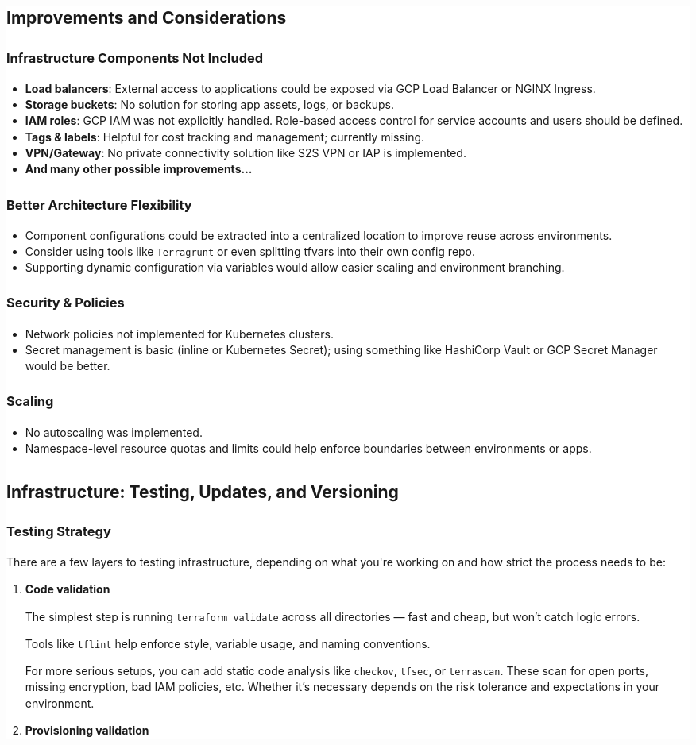 
## Improvements and Considerations

### Infrastructure Components Not Included

- **Load balancers**: External access to applications could be exposed via GCP Load Balancer or NGINX Ingress.
- **Storage buckets**: No solution for storing app assets, logs, or backups.
- **IAM roles**: GCP IAM was not explicitly handled. Role-based access control for service accounts and users should be defined.
- **Tags & labels**: Helpful for cost tracking and management; currently missing.
- **VPN/Gateway**: No private connectivity solution like S2S VPN or IAP is implemented.
- **And many other possible improvements...**

### Better Architecture Flexibility

- Component configurations could be extracted into a centralized location to improve reuse across environments.
- Consider using tools like `Terragrunt` or even splitting tfvars into their own config repo.
- Supporting dynamic configuration via variables would allow easier scaling and environment branching.

### Security & Policies

- Network policies not implemented for Kubernetes clusters.
- Secret management is basic (inline or Kubernetes Secret); using something like HashiCorp Vault or GCP Secret Manager would be better.

### Scaling

- No autoscaling was implemented.
- Namespace-level resource quotas and limits could help enforce boundaries between environments or apps.

## Infrastructure: Testing, Updates, and Versioning

### Testing Strategy

There are a few layers to testing infrastructure, depending on what you're working on and how strict the process needs to be:

1. **Code validation**

   The simplest step is running `terraform validate` across all directories — fast and cheap, but won’t catch logic errors.

   Tools like `tflint` help enforce style, variable usage, and naming conventions.

   For more serious setups, you can add static code analysis like `checkov`, `tfsec`, or `terrascan`. These scan for open ports, missing encryption, bad IAM policies, etc. Whether it’s necessary depends on the risk tolerance and expectations in your environment.

2. **Provisioning validation**
